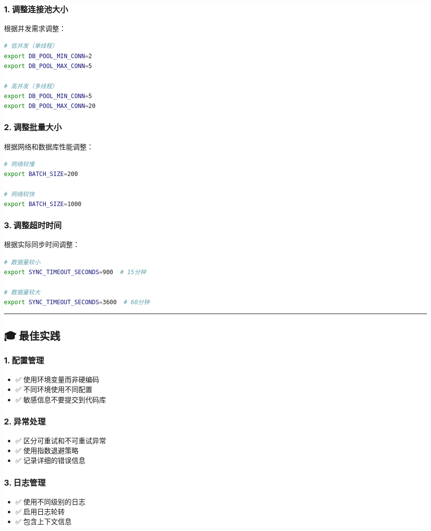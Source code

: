 ### 1. 调整连接池大小
根据并发需求调整：
```bash
# 低并发（单线程）
export DB_POOL_MIN_CONN=2
export DB_POOL_MAX_CONN=5

# 高并发（多线程）
export DB_POOL_MIN_CONN=5
export DB_POOL_MAX_CONN=20
```

### 2. 调整批量大小
根据网络和数据库性能调整：
```bash
# 网络较慢
export BATCH_SIZE=200

# 网络较快
export BATCH_SIZE=1000
```

### 3. 调整超时时间
根据实际同步时间调整：
```bash
# 数据量较小
export SYNC_TIMEOUT_SECONDS=900  # 15分钟

# 数据量较大
export SYNC_TIMEOUT_SECONDS=3600  # 60分钟
```

---

## 🎓 最佳实践

### 1. 配置管理
- ✅ 使用环境变量而非硬编码
- ✅ 不同环境使用不同配置
- ✅ 敏感信息不要提交到代码库

### 2. 异常处理
- ✅ 区分可重试和不可重试异常
- ✅ 使用指数退避策略
- ✅ 记录详细的错误信息

### 3. 日志管理
- ✅ 使用不同级别的日志
- ✅ 启用日志轮转
- ✅ 包含上下文信息
